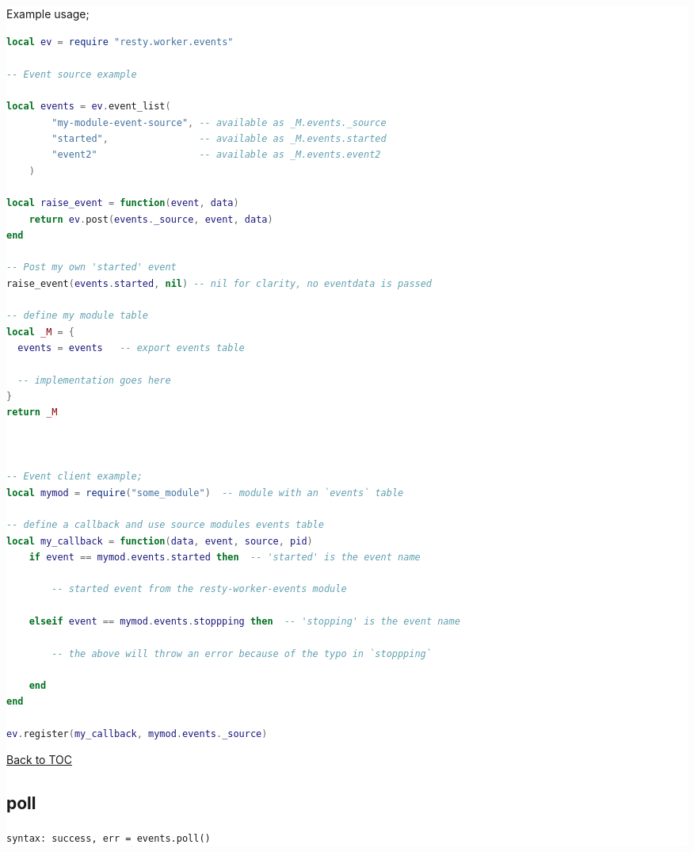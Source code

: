 Example usage;
```lua
local ev = require "resty.worker.events"

-- Event source example

local events = ev.event_list(
        "my-module-event-source", -- available as _M.events._source
        "started",                -- available as _M.events.started
        "event2"                  -- available as _M.events.event2
    )

local raise_event = function(event, data)
    return ev.post(events._source, event, data)
end

-- Post my own 'started' event
raise_event(events.started, nil) -- nil for clarity, no eventdata is passed

-- define my module table
local _M = {
  events = events   -- export events table

  -- implementation goes here
}
return _M



-- Event client example;
local mymod = require("some_module")  -- module with an `events` table

-- define a callback and use source modules events table
local my_callback = function(data, event, source, pid)
    if event == mymod.events.started then  -- 'started' is the event name

        -- started event from the resty-worker-events module

    elseif event == mymod.events.stoppping then  -- 'stopping' is the event name

        -- the above will throw an error because of the typo in `stoppping`

    end
end

ev.register(my_callback, mymod.events._source)

```

[Back to TOC](#table-of-contents)

poll
----
`syntax: success, err = events.poll()`
